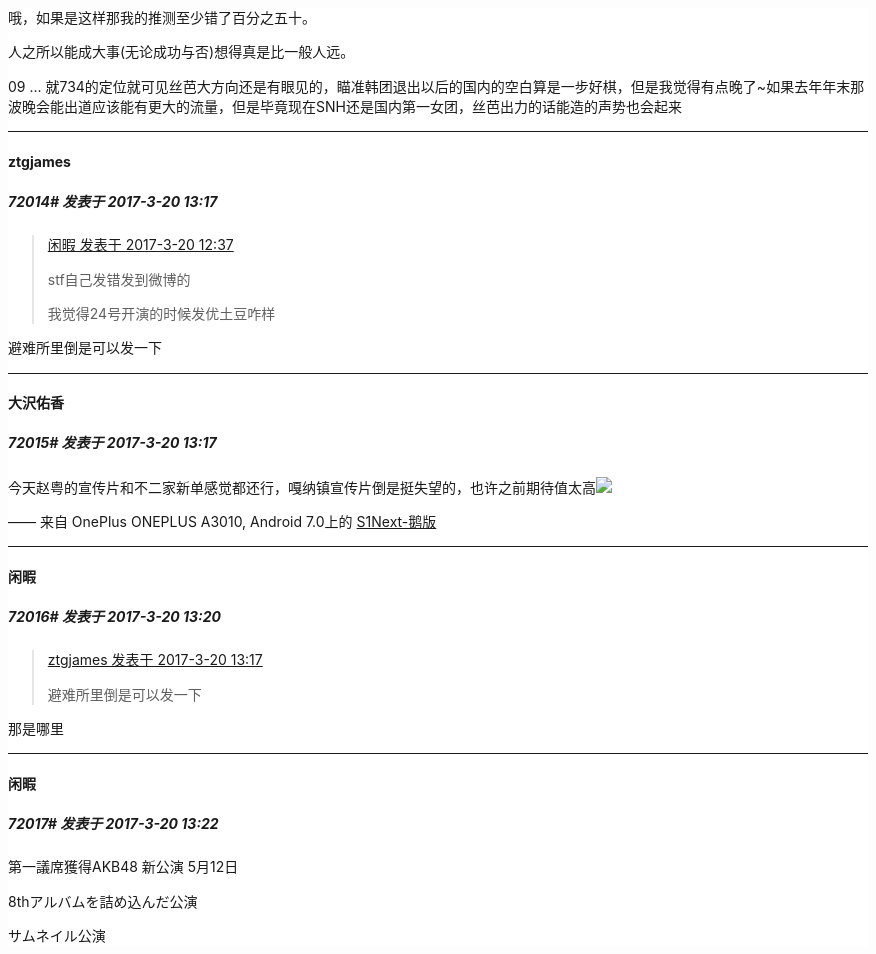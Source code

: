 哦，如果是这样那我的推测至少错了百分之五十。

人之所以能成大事(无论成功与否)想得真是比一般人远。

09 ...</blockquote>
就734的定位就可见丝芭大方向还是有眼见的，瞄准韩团退出以后的国内的空白算是一步好棋，但是我觉得有点晚了~如果去年年末那波晚会能出道应该能有更大的流量，但是毕竟现在SNH还是国内第一女团，丝芭出力的话能造的声势也会起来


-----

####  ztgjames  
##### 72014#       发表于 2017-3-20 13:17


<blockquote><a href="httphttps://bbs.saraba1st.com/2b/forum.php?mod=redirect&amp;goto=findpost&amp;pid=35479919&amp;ptid=1105387" target="_blank">闲暇 发表于 2017-3-20 12:37</a>

stf自己发错发到微博的

我觉得24号开演的时候发优土豆咋样</blockquote>
避难所里倒是可以发一下


-----

####  大沢佑香  
##### 72015#       发表于 2017-3-20 13:17


今天赵粤的宣传片和不二家新单感觉都还行，嘎纳镇宣传片倒是挺失望的，也许之前期待值太高<img src="https://static.saraba1st.com/image/smiley/face/191.gif" referrerpolicy="no-referrer">

—— 来自 OnePlus ONEPLUS A3010, Android 7.0上的 [S1Next-鹅版](http://www.coolapk.com/apk/me.ykrank.s1next)


-----

####  闲暇  
##### 72016#       发表于 2017-3-20 13:20


<blockquote><a href="httphttps://bbs.saraba1st.com/2b/forum.php?mod=redirect&amp;goto=findpost&amp;pid=35480194&amp;ptid=1105387" target="_blank">ztgjames 发表于 2017-3-20 13:17</a>

避难所里倒是可以发一下</blockquote>
那是哪里


-----

####  闲暇  
##### 72017#       发表于 2017-3-20 13:22


第一議席獲得AKB48 新公演 5月12日

8thアルバムを詰め込んだ公演 

サムネイル公演
